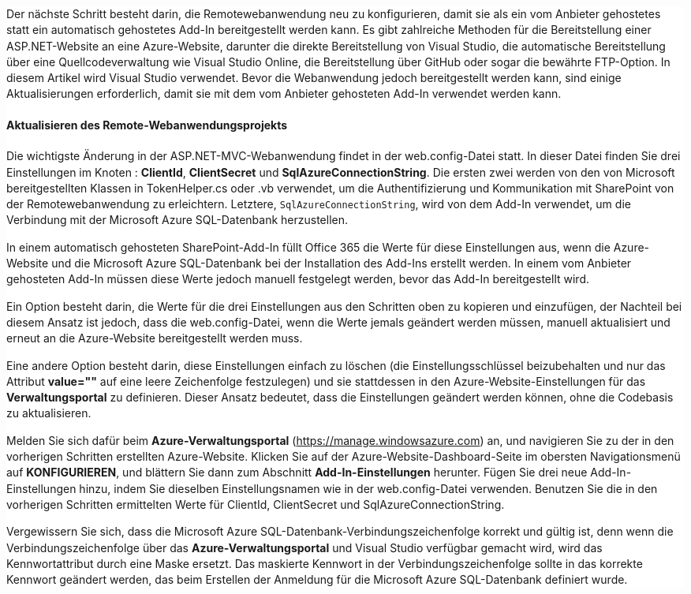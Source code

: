 Der nächste Schritt besteht darin, die Remotewebanwendung neu zu konfigurieren, damit sie als ein vom Anbieter gehostetes statt ein automatisch gehostetes Add-In bereitgestellt werden kann. Es gibt zahlreiche Methoden für die Bereitstellung einer ASP.NET-Website an eine Azure-Website, darunter die direkte Bereitstellung von Visual Studio, die automatische Bereitstellung über eine Quellcodeverwaltung wie Visual Studio Online, die Bereitstellung über GitHub oder sogar die bewährte FTP-Option. In diesem Artikel wird Visual Studio verwendet. Bevor die Webanwendung jedoch bereitgestellt werden kann, sind einige Aktualisierungen erforderlich, damit sie mit dem vom Anbieter gehosteten Add-In verwendet werden kann.
  
    
    

#### Aktualisieren des Remote-Webanwendungsprojekts

Die wichtigste Änderung in der ASP.NET-MVC-Webanwendung findet in der web.config-Datei statt. In dieser Datei finden Sie drei Einstellungen im Knoten **<appSettings>**: **ClientId**, **ClientSecret** und **SqlAzureConnectionString**. Die ersten zwei werden von den von Microsoft bereitgestellten Klassen in TokenHelper.cs oder .vb verwendet, um die Authentifizierung und Kommunikation mit SharePoint von der Remotewebanwendung zu erleichtern. Letztere,  `SqlAzureConnectionString`, wird von dem Add-In verwendet, um die Verbindung mit der Microsoft Azure SQL-Datenbank herzustellen.
  
    
    
In einem automatisch gehosteten SharePoint-Add-In füllt Office 365 die Werte für diese Einstellungen aus, wenn die Azure-Website und die Microsoft Azure SQL-Datenbank bei der Installation des Add-Ins erstellt werden. In einem vom Anbieter gehosteten Add-In müssen diese Werte jedoch manuell festgelegt werden, bevor das Add-In bereitgestellt wird.
  
    
    
Ein Option besteht darin, die Werte für die drei Einstellungen aus den Schritten oben zu kopieren und einzufügen, der Nachteil bei diesem Ansatz ist jedoch, dass die web.config-Datei, wenn die Werte jemals geändert werden müssen, manuell aktualisiert und erneut an die Azure-Website bereitgestellt werden muss.
  
    
    
Eine andere Option besteht darin, diese Einstellungen einfach zu löschen (die Einstellungsschlüssel beizubehalten und nur das Attribut **value=""** auf eine leere Zeichenfolge festzulegen) und sie stattdessen in den Azure-Website-Einstellungen für das **Verwaltungsportal** zu definieren. Dieser Ansatz bedeutet, dass die Einstellungen geändert werden können, ohne die Codebasis zu aktualisieren.
  
    
    
Melden Sie sich dafür beim **Azure-Verwaltungsportal** (https://manage.windowsazure.com) an, und navigieren Sie zu der in den vorherigen Schritten erstellten Azure-Website. Klicken Sie auf der Azure-Website-Dashboard-Seite im obersten Navigationsmenü auf **KONFIGURIEREN**, und blättern Sie dann zum Abschnitt **Add-In-Einstellungen** herunter. Fügen Sie drei neue Add-In-Einstellungen hinzu, indem Sie dieselben Einstellungsnamen wie in der web.config-Datei verwenden. Benutzen Sie die in den vorherigen Schritten ermittelten Werte für ClientId, ClientSecret und SqlAzureConnectionString.
  
    
    
Vergewissern Sie sich, dass die Microsoft Azure SQL-Datenbank-Verbindungszeichenfolge korrekt und gültig ist, denn wenn die Verbindungszeichenfolge über das **Azure-Verwaltungsportal** und Visual Studio verfügbar gemacht wird, wird das Kennwortattribut durch eine Maske ersetzt. Das maskierte Kennwort in der Verbindungszeichenfolge sollte in das korrekte Kennwort geändert werden, das beim Erstellen der Anmeldung für die Microsoft Azure SQL-Datenbank definiert wurde.
  
    
    